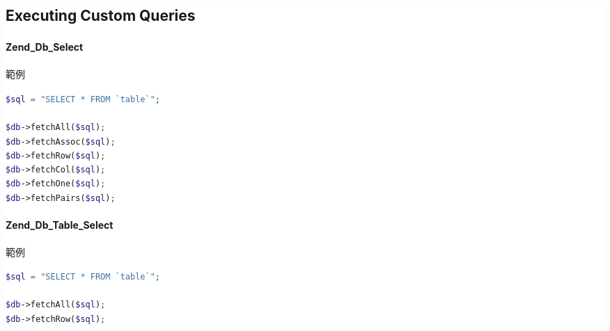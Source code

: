 ## Executing Custom Queries

#### Zend_Db_Select

範例

```php
$sql = "SELECT * FROM `table`";

$db->fetchAll($sql);
$db->fetchAssoc($sql);
$db->fetchRow($sql);
$db->fetchCol($sql);
$db->fetchOne($sql);
$db->fetchPairs($sql);
```

#### Zend_Db_Table_Select

範例

```php
$sql = "SELECT * FROM `table`";

$db->fetchAll($sql);
$db->fetchRow($sql);
```

